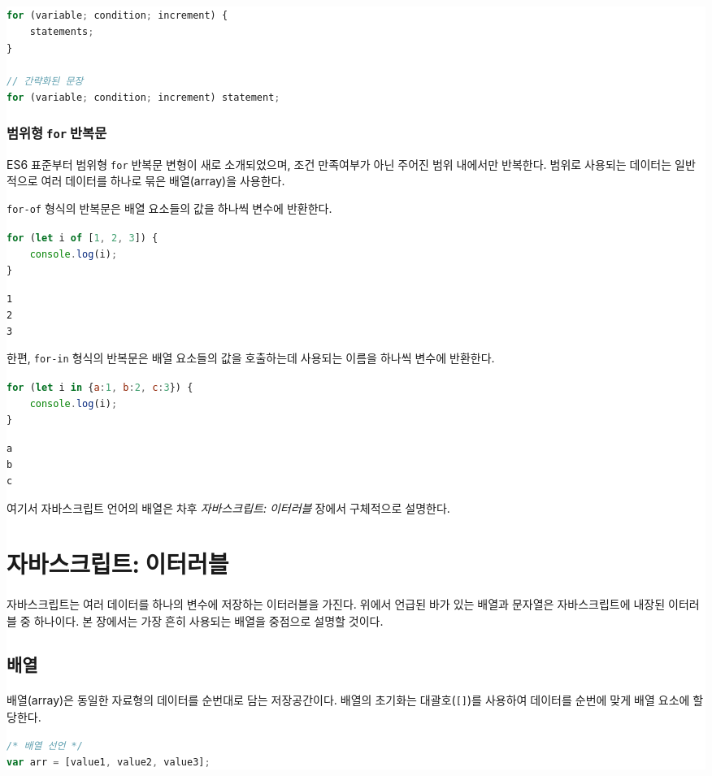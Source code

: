 ```js
for (variable; condition; increment) {
    statements;
}

// 간략화된 문장
for (variable; condition; increment) statement;
```

### 범위형 `for` 반복문
ES6 표준부터 범위형 `for` 반복문 변형이 새로 소개되었으며, 조건 만족여부가 아닌 주어진 범위 내에서만 반복한다. 범위로 사용되는 데이터는 일반적으로 여러 데이터를 하나로 묶은 배열(array)을 사용한다.

`for-of` 형식의 반복문은 배열 요소들의 값을 하나씩 변수에 반환한다.

```js
for (let i of [1, 2, 3]) {
    console.log(i);
} 
```

```
1
2
3
```

한편, `for-in` 형식의 반복문은 배열 요소들의 값을 호출하는데 사용되는 이름을 하나씩 변수에 반환한다.

```js
for (let i in {a:1, b:2, c:3}) {
    console.log(i);
}
```

```
a
b
c
```

여기서 자바스크립트 언어의 배열은 차후 *자바스크립트: 이터러블* 장에서 구체적으로 설명한다.

# 자바스크립트: 이터러블
자바스크립트는 여러 데이터를 하나의 변수에 저장하는 이터러블을 가진다. 위에서 언급된 바가 있는 배열과 문자열은 자바스크립트에 내장된 이터러블 중 하나이다. 본 장에서는 가장 흔히 사용되는 배열을 중점으로 설명할 것이다.

## 배열
배열(array)은 동일한 자료형의 데이터를 순번대로 담는 저장공간이다. 배열의 초기화는 대괄호(`[]`)를 사용하여 데이터를 순번에 맞게 배열 요소에 할당한다.

```js
/* 배열 선언 */
var arr = [value1, value2, value3];
```
